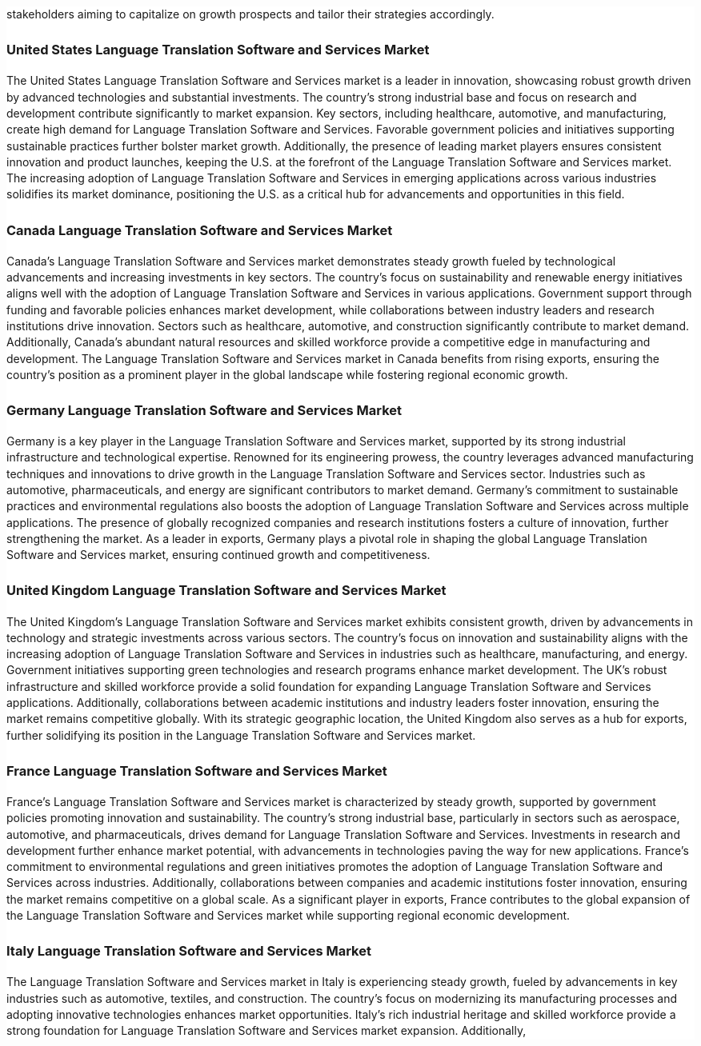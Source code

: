 stakeholders aiming to capitalize on growth prospects and tailor their strategies accordingly.</p><h3>United States Language Translation Software and Services Market</h3><p>The United States Language Translation Software and Services market is a leader in innovation, showcasing robust growth driven by advanced technologies and substantial investments. The country&rsquo;s strong industrial base and focus on research and development contribute significantly to market expansion. Key sectors, including healthcare, automotive, and manufacturing, create high demand for Language Translation Software and Services. Favorable government policies and initiatives supporting sustainable practices further bolster market growth. Additionally, the presence of leading market players ensures consistent innovation and product launches, keeping the U.S. at the forefront of the Language Translation Software and Services market. The increasing adoption of Language Translation Software and Services in emerging applications across various industries solidifies its market dominance, positioning the U.S. as a critical hub for advancements and opportunities in this field.</p><h3>Canada Language Translation Software and Services Market</h3><p>Canada&rsquo;s Language Translation Software and Services market demonstrates steady growth fueled by technological advancements and increasing investments in key sectors. The country&rsquo;s focus on sustainability and renewable energy initiatives aligns well with the adoption of Language Translation Software and Services in various applications. Government support through funding and favorable policies enhances market development, while collaborations between industry leaders and research institutions drive innovation. Sectors such as healthcare, automotive, and construction significantly contribute to market demand. Additionally, Canada&rsquo;s abundant natural resources and skilled workforce provide a competitive edge in manufacturing and development. The Language Translation Software and Services market in Canada benefits from rising exports, ensuring the country&rsquo;s position as a prominent player in the global landscape while fostering regional economic growth.</p><h3>Germany Language Translation Software and Services Market</h3><p>Germany is a key player in the Language Translation Software and Services market, supported by its strong industrial infrastructure and technological expertise. Renowned for its engineering prowess, the country leverages advanced manufacturing techniques and innovations to drive growth in the Language Translation Software and Services sector. Industries such as automotive, pharmaceuticals, and energy are significant contributors to market demand. Germany&rsquo;s commitment to sustainable practices and environmental regulations also boosts the adoption of Language Translation Software and Services across multiple applications. The presence of globally recognized companies and research institutions fosters a culture of innovation, further strengthening the market. As a leader in exports, Germany plays a pivotal role in shaping the global Language Translation Software and Services market, ensuring continued growth and competitiveness.</p><h3>United Kingdom Language Translation Software and Services Market</h3><p>The United Kingdom&rsquo;s Language Translation Software and Services market exhibits consistent growth, driven by advancements in technology and strategic investments across various sectors. The country&rsquo;s focus on innovation and sustainability aligns with the increasing adoption of Language Translation Software and Services in industries such as healthcare, manufacturing, and energy. Government initiatives supporting green technologies and research programs enhance market development. The UK&rsquo;s robust infrastructure and skilled workforce provide a solid foundation for expanding Language Translation Software and Services applications. Additionally, collaborations between academic institutions and industry leaders foster innovation, ensuring the market remains competitive globally. With its strategic geographic location, the United Kingdom also serves as a hub for exports, further solidifying its position in the Language Translation Software and Services market.</p><h3>France Language Translation Software and Services Market</h3><p>France&rsquo;s Language Translation Software and Services market is characterized by steady growth, supported by government policies promoting innovation and sustainability. The country&rsquo;s strong industrial base, particularly in sectors such as aerospace, automotive, and pharmaceuticals, drives demand for Language Translation Software and Services. Investments in research and development further enhance market potential, with advancements in technologies paving the way for new applications. France&rsquo;s commitment to environmental regulations and green initiatives promotes the adoption of Language Translation Software and Services across industries. Additionally, collaborations between companies and academic institutions foster innovation, ensuring the market remains competitive on a global scale. As a significant player in exports, France contributes to the global expansion of the Language Translation Software and Services market while supporting regional economic development.</p><h3>Italy Language Translation Software and Services Market</h3><p>The Language Translation Software and Services market in Italy is experiencing steady growth, fueled by advancements in key industries such as automotive, textiles, and construction. The country&rsquo;s focus on modernizing its manufacturing processes and adopting innovative technologies enhances market opportunities. Italy&rsquo;s rich industrial heritage and skilled workforce provide a strong foundation for Language Translation Software and Services market expansion. Additionally,